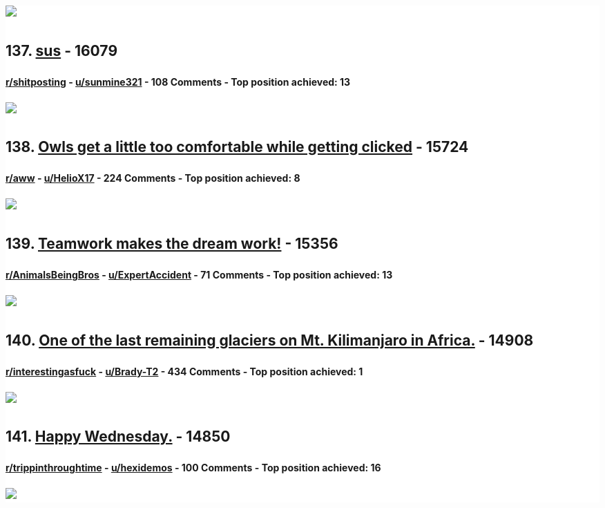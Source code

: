 <a href="https://v.redd.it/y2am6zbnm6b71"><img src="https://b.thumbs.redditmedia.com/Y6WReOnR-RZneNG7cEpE3TQfd3YeU9Ahx28Qm6bJFfQ.jpg"></img></a>

## 137. [sus](http://reddit.com/r/shitposting/comments/ojy7ir/sus/) - 16079
#### [r/shitposting](http://reddit.com/r/shitposting) - [u/sunmine321](http://reddit.com/u/sunmine321) - 108 Comments - Top position achieved: 13

<a href="https://i.redd.it/chjcxt09d4b71.jpg"><img src="https://b.thumbs.redditmedia.com/2VQhdLXGUX7523vmHgNtc8-qJHiJe5LKleepnnLniRw.jpg"></img></a>

## 138. [Owls get a little too comfortable while getting clicked](http://reddit.com/r/aww/comments/okc9uv/owls_get_a_little_too_comfortable_while_getting/) - 15724
#### [r/aww](http://reddit.com/r/aww) - [u/HelioX17](http://reddit.com/u/HelioX17) - 224 Comments - Top position achieved: 8

<a href="https://v.redd.it/pzp39j7jh8b71"><img src="https://b.thumbs.redditmedia.com/dLq1h-7IehAVfpBSEfjixR6lMgZtGCYhvZUZKtKDO8s.jpg"></img></a>

## 139. [Teamwork makes the dream work!](http://reddit.com/r/AnimalsBeingBros/comments/okbr8w/teamwork_makes_the_dream_work/) - 15356
#### [r/AnimalsBeingBros](http://reddit.com/r/AnimalsBeingBros) - [u/ExpertAccident](http://reddit.com/u/ExpertAccident) - 71 Comments - Top position achieved: 13

<a href="https://i.redd.it/axq5xam0c8b71.png"><img src="https://b.thumbs.redditmedia.com/wLel2PCZ2ZpVhCTFe1-PFnYAIPc7fHccHJ34qzF0hQE.jpg"></img></a>

## 140. [One of the last remaining glaciers on Mt. Kilimanjaro in Africa.](http://reddit.com/r/interestingasfuck/comments/ojxhvo/one_of_the_last_remaining_glaciers_on_mt/) - 14908
#### [r/interestingasfuck](http://reddit.com/r/interestingasfuck) - [u/Brady-T2](http://reddit.com/u/Brady-T2) - 434 Comments - Top position achieved: 1

<a href="https://i.redd.it/lzm2yz0544b71.jpg"><img src="https://b.thumbs.redditmedia.com/ga2bzx75O5vPycc05eS9E8m7p1n4WpKDkXCK9wDi2DI.jpg"></img></a>

## 141. [Happy Wednesday.](http://reddit.com/r/trippinthroughtime/comments/ok68t3/happy_wednesday/) - 14850
#### [r/trippinthroughtime](http://reddit.com/r/trippinthroughtime) - [u/hexidemos](http://reddit.com/u/hexidemos) - 100 Comments - Top position achieved: 16

<a href="https://i.imgur.com/jNKYPcx.jpg"><img src="https://b.thumbs.redditmedia.com/WbaNf4lwwqOEbsG3a_o1uXLhzOSfyZEYTq5WsKmIZ7Q.jpg"></img></a>
